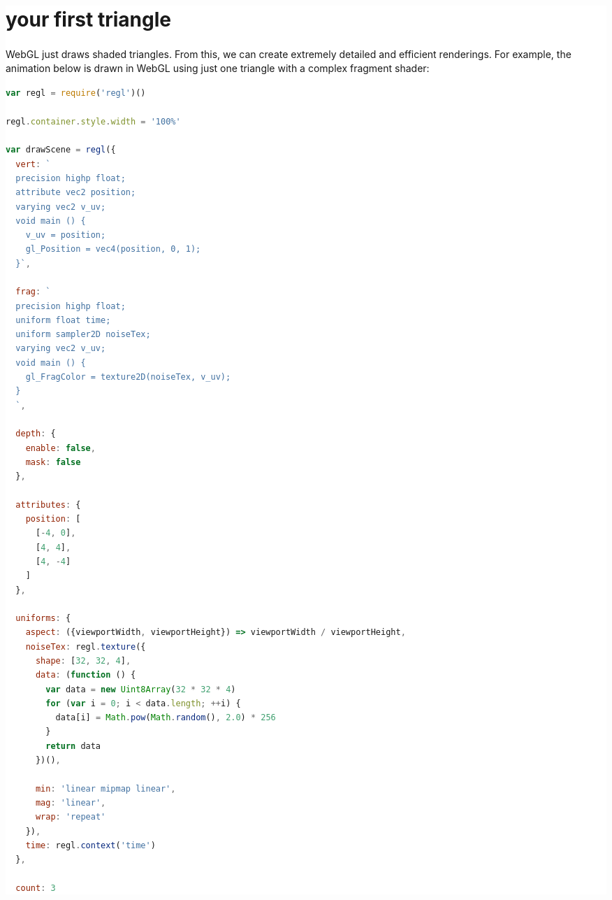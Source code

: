 # your first triangle
WebGL just draws shaded triangles.  From this, we can create extremely detailed and efficient renderings.  For example, the animation below is drawn in WebGL using just one triangle with a complex fragment shader:

```javascript
var regl = require('regl')()

regl.container.style.width = '100%'

var drawScene = regl({
  vert: `
  precision highp float;
  attribute vec2 position;
  varying vec2 v_uv;
  void main () {
    v_uv = position;
    gl_Position = vec4(position, 0, 1);
  }`,

  frag: `
  precision highp float;
  uniform float time;
  uniform sampler2D noiseTex;
  varying vec2 v_uv;
  void main () {
    gl_FragColor = texture2D(noiseTex, v_uv);
  }
  `,

  depth: {
    enable: false,
    mask: false
  },

  attributes: {
    position: [
      [-4, 0],
      [4, 4],
      [4, -4]
    ]
  },

  uniforms: {
    aspect: ({viewportWidth, viewportHeight}) => viewportWidth / viewportHeight,
    noiseTex: regl.texture({
      shape: [32, 32, 4],
      data: (function () {
        var data = new Uint8Array(32 * 32 * 4)
        for (var i = 0; i < data.length; ++i) {
          data[i] = Math.pow(Math.random(), 2.0) * 256
        }
        return data
      })(),

      min: 'linear mipmap linear',
      mag: 'linear',
      wrap: 'repeat'
    }),
    time: regl.context('time')
  },

  count: 3
```